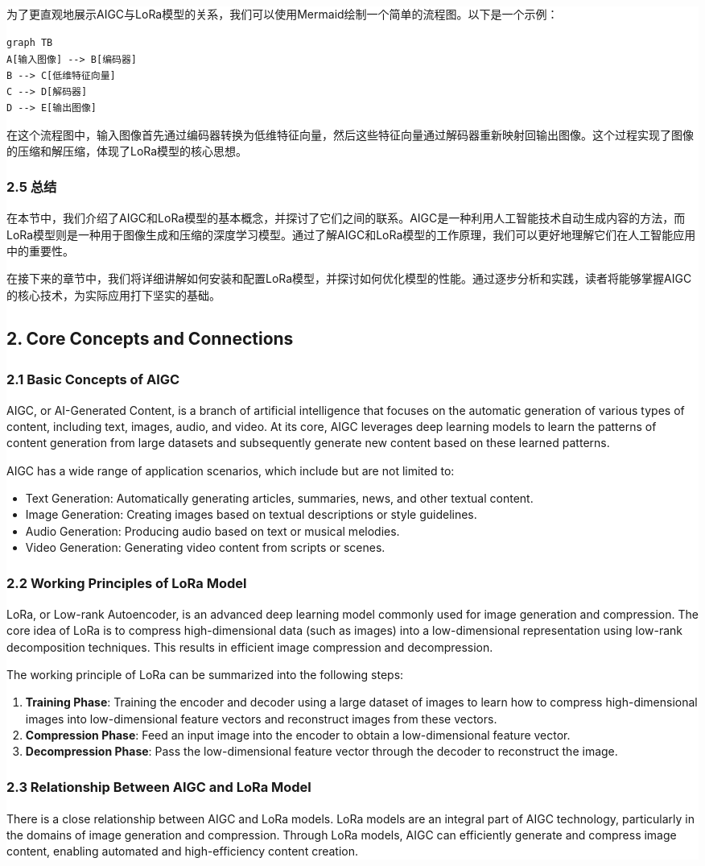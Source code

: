 为了更直观地展示AIGC与LoRa模型的关系，我们可以使用Mermaid绘制一个简单的流程图。以下是一个示例：

```mermaid
graph TB
A[输入图像] --> B[编码器]
B --> C[低维特征向量]
C --> D[解码器]
D --> E[输出图像]
```

在这个流程图中，输入图像首先通过编码器转换为低维特征向量，然后这些特征向量通过解码器重新映射回输出图像。这个过程实现了图像的压缩和解压缩，体现了LoRa模型的核心思想。

### 2.5 总结

在本节中，我们介绍了AIGC和LoRa模型的基本概念，并探讨了它们之间的联系。AIGC是一种利用人工智能技术自动生成内容的方法，而LoRa模型则是一种用于图像生成和压缩的深度学习模型。通过了解AIGC和LoRa模型的工作原理，我们可以更好地理解它们在人工智能应用中的重要性。

在接下来的章节中，我们将详细讲解如何安装和配置LoRa模型，并探讨如何优化模型的性能。通过逐步分析和实践，读者将能够掌握AIGC的核心技术，为实际应用打下坚实的基础。

## 2. Core Concepts and Connections

### 2.1 Basic Concepts of AIGC

AIGC, or AI-Generated Content, is a branch of artificial intelligence that focuses on the automatic generation of various types of content, including text, images, audio, and video. At its core, AIGC leverages deep learning models to learn the patterns of content generation from large datasets and subsequently generate new content based on these learned patterns.

AIGC has a wide range of application scenarios, which include but are not limited to:

- Text Generation: Automatically generating articles, summaries, news, and other textual content.
- Image Generation: Creating images based on textual descriptions or style guidelines.
- Audio Generation: Producing audio based on text or musical melodies.
- Video Generation: Generating video content from scripts or scenes.

### 2.2 Working Principles of LoRa Model

LoRa, or Low-rank Autoencoder, is an advanced deep learning model commonly used for image generation and compression. The core idea of LoRa is to compress high-dimensional data (such as images) into a low-dimensional representation using low-rank decomposition techniques. This results in efficient image compression and decompression.

The working principle of LoRa can be summarized into the following steps:

1. **Training Phase**: Training the encoder and decoder using a large dataset of images to learn how to compress high-dimensional images into low-dimensional feature vectors and reconstruct images from these vectors.
2. **Compression Phase**: Feed an input image into the encoder to obtain a low-dimensional feature vector.
3. **Decompression Phase**: Pass the low-dimensional feature vector through the decoder to reconstruct the image.

### 2.3 Relationship Between AIGC and LoRa Model

There is a close relationship between AIGC and LoRa models. LoRa models are an integral part of AIGC technology, particularly in the domains of image generation and compression. Through LoRa models, AIGC can efficiently generate and compress image content, enabling automated and high-efficiency content creation.
